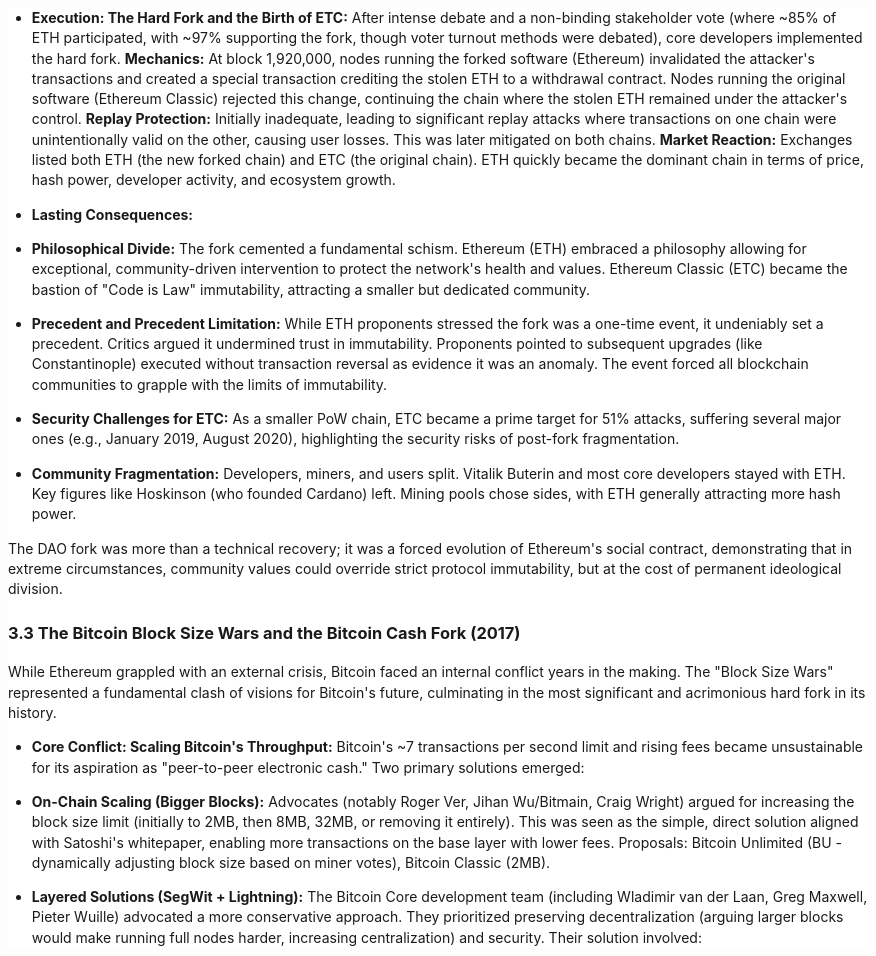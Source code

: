 *   **Execution: The Hard Fork and the Birth of ETC:** After intense debate and a non-binding stakeholder vote (where ~85% of ETH participated, with ~97% supporting the fork, though voter turnout methods were debated), core developers implemented the hard fork. **Mechanics:** At block 1,920,000, nodes running the forked software (Ethereum) invalidated the attacker's transactions and created a special transaction crediting the stolen ETH to a withdrawal contract. Nodes running the original software (Ethereum Classic) rejected this change, continuing the chain where the stolen ETH remained under the attacker's control. **Replay Protection:** Initially inadequate, leading to significant replay attacks where transactions on one chain were unintentionally valid on the other, causing user losses. This was later mitigated on both chains. **Market Reaction:** Exchanges listed both ETH (the new forked chain) and ETC (the original chain). ETH quickly became the dominant chain in terms of price, hash power, developer activity, and ecosystem growth.

*   **Lasting Consequences:**

*   **Philosophical Divide:** The fork cemented a fundamental schism. Ethereum (ETH) embraced a philosophy allowing for exceptional, community-driven intervention to protect the network's health and values. Ethereum Classic (ETC) became the bastion of "Code is Law" immutability, attracting a smaller but dedicated community.

*   **Precedent and Precedent Limitation:** While ETH proponents stressed the fork was a one-time event, it undeniably set a precedent. Critics argued it undermined trust in immutability. Proponents pointed to subsequent upgrades (like Constantinople) executed without transaction reversal as evidence it was an anomaly. The event forced all blockchain communities to grapple with the limits of immutability.

*   **Security Challenges for ETC:** As a smaller PoW chain, ETC became a prime target for 51% attacks, suffering several major ones (e.g., January 2019, August 2020), highlighting the security risks of post-fork fragmentation.

*   **Community Fragmentation:** Developers, miners, and users split. Vitalik Buterin and most core developers stayed with ETH. Key figures like Hoskinson (who founded Cardano) left. Mining pools chose sides, with ETH generally attracting more hash power.

The DAO fork was more than a technical recovery; it was a forced evolution of Ethereum's social contract, demonstrating that in extreme circumstances, community values could override strict protocol immutability, but at the cost of permanent ideological division.

### 3.3 The Bitcoin Block Size Wars and the Bitcoin Cash Fork (2017)

While Ethereum grappled with an external crisis, Bitcoin faced an internal conflict years in the making. The "Block Size Wars" represented a fundamental clash of visions for Bitcoin's future, culminating in the most significant and acrimonious hard fork in its history.

*   **Core Conflict: Scaling Bitcoin's Throughput:** Bitcoin's ~7 transactions per second limit and rising fees became unsustainable for its aspiration as "peer-to-peer electronic cash." Two primary solutions emerged:

*   **On-Chain Scaling (Bigger Blocks):** Advocates (notably Roger Ver, Jihan Wu/Bitmain, Craig Wright) argued for increasing the block size limit (initially to 2MB, then 8MB, 32MB, or removing it entirely). This was seen as the simple, direct solution aligned with Satoshi's whitepaper, enabling more transactions on the base layer with lower fees. Proposals: Bitcoin Unlimited (BU - dynamically adjusting block size based on miner votes), Bitcoin Classic (2MB).

*   **Layered Solutions (SegWit + Lightning):** The Bitcoin Core development team (including Wladimir van der Laan, Greg Maxwell, Pieter Wuille) advocated a more conservative approach. They prioritized preserving decentralization (arguing larger blocks would make running full nodes harder, increasing centralization) and security. Their solution involved:
